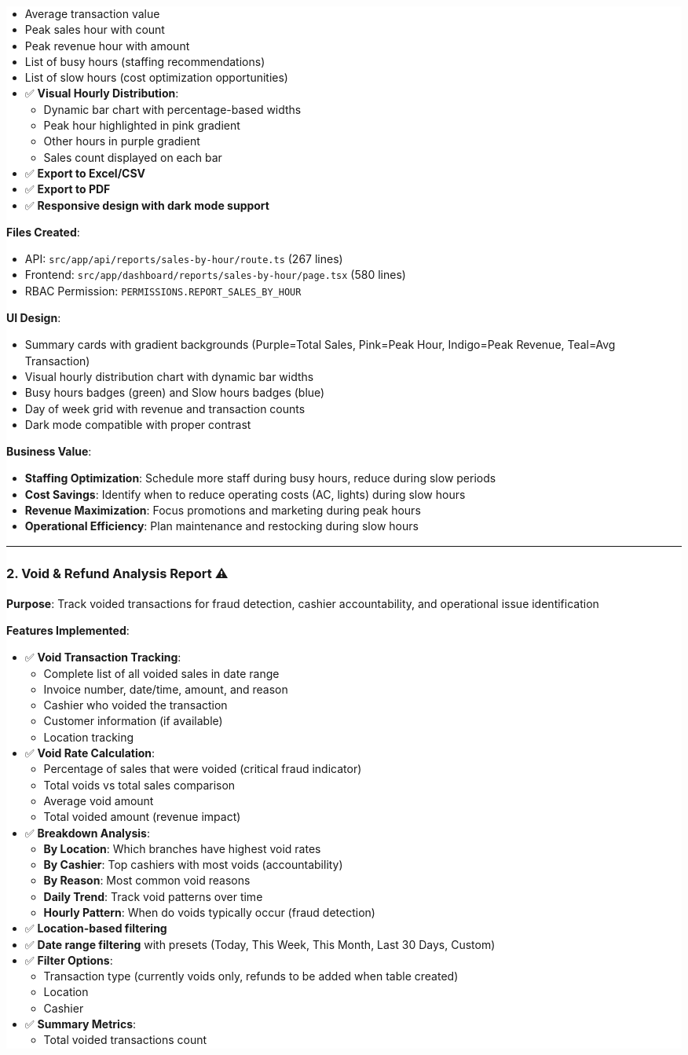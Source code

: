   - Average transaction value
  - Peak sales hour with count
  - Peak revenue hour with amount
  - List of busy hours (staffing recommendations)
  - List of slow hours (cost optimization opportunities)
- ✅ **Visual Hourly Distribution**:
  - Dynamic bar chart with percentage-based widths
  - Peak hour highlighted in pink gradient
  - Other hours in purple gradient
  - Sales count displayed on each bar
- ✅ **Export to Excel/CSV**
- ✅ **Export to PDF**
- ✅ **Responsive design with dark mode support**

**Files Created**:
- API: `src/app/api/reports/sales-by-hour/route.ts` (267 lines)
- Frontend: `src/app/dashboard/reports/sales-by-hour/page.tsx` (580 lines)
- RBAC Permission: `PERMISSIONS.REPORT_SALES_BY_HOUR`

**UI Design**:
- Summary cards with gradient backgrounds (Purple=Total Sales, Pink=Peak Hour, Indigo=Peak Revenue, Teal=Avg Transaction)
- Visual hourly distribution chart with dynamic bar widths
- Busy hours badges (green) and Slow hours badges (blue)
- Day of week grid with revenue and transaction counts
- Dark mode compatible with proper contrast

**Business Value**:
- **Staffing Optimization**: Schedule more staff during busy hours, reduce during slow periods
- **Cost Savings**: Identify when to reduce operating costs (AC, lights) during slow hours
- **Revenue Maximization**: Focus promotions and marketing during peak hours
- **Operational Efficiency**: Plan maintenance and restocking during slow hours

---

### 2. Void & Refund Analysis Report ⚠️

**Purpose**: Track voided transactions for fraud detection, cashier accountability, and operational issue identification

**Features Implemented**:
- ✅ **Void Transaction Tracking**:
  - Complete list of all voided sales in date range
  - Invoice number, date/time, amount, and reason
  - Cashier who voided the transaction
  - Customer information (if available)
  - Location tracking
- ✅ **Void Rate Calculation**:
  - Percentage of sales that were voided (critical fraud indicator)
  - Total voids vs total sales comparison
  - Average void amount
  - Total voided amount (revenue impact)
- ✅ **Breakdown Analysis**:
  - **By Location**: Which branches have highest void rates
  - **By Cashier**: Top cashiers with most voids (accountability)
  - **By Reason**: Most common void reasons
  - **Daily Trend**: Track void patterns over time
  - **Hourly Pattern**: When do voids typically occur (fraud detection)
- ✅ **Location-based filtering**
- ✅ **Date range filtering** with presets (Today, This Week, This Month, Last 30 Days, Custom)
- ✅ **Filter Options**:
  - Transaction type (currently voids only, refunds to be added when table created)
  - Location
  - Cashier
- ✅ **Summary Metrics**:
  - Total voided transactions count